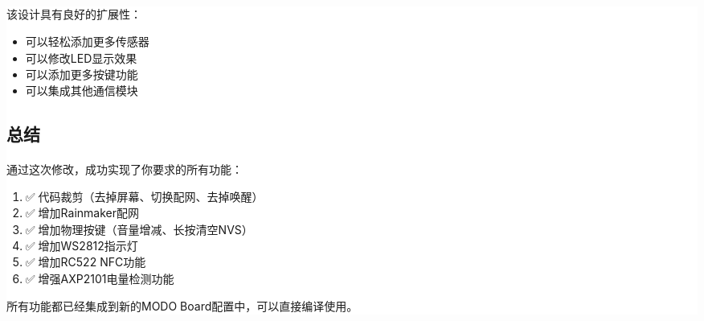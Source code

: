 该设计具有良好的扩展性：
- 可以轻松添加更多传感器
- 可以修改LED显示效果
- 可以添加更多按键功能
- 可以集成其他通信模块

## 总结

通过这次修改，成功实现了你要求的所有功能：
1. ✅ 代码裁剪（去掉屏幕、切换配网、去掉唤醒）
2. ✅ 增加Rainmaker配网
3. ✅ 增加物理按键（音量增减、长按清空NVS）
4. ✅ 增加WS2812指示灯
5. ✅ 增加RC522 NFC功能
6. ✅ 增强AXP2101电量检测功能

所有功能都已经集成到新的MODO Board配置中，可以直接编译使用。 